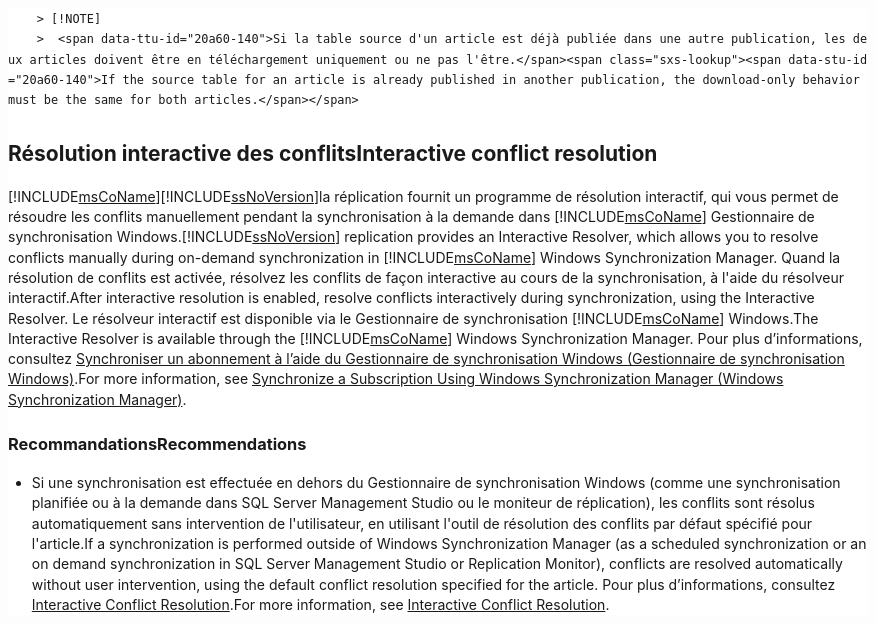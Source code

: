         > [!NOTE]  
        >  <span data-ttu-id="20a60-140">Si la table source d'un article est déjà publiée dans une autre publication, les deux articles doivent être en téléchargement uniquement ou ne pas l'être.</span><span class="sxs-lookup"><span data-stu-id="20a60-140">If the source table for an article is already published in another publication, the download-only behavior must be the same for both articles.</span></span>  
 
## <a name=""></a><span data-ttu-id="20a60-141"><a name="interactive-conflict-resolution">Résolution interactive des conflits</a></span><span class="sxs-lookup"><span data-stu-id="20a60-141"><a name="interactive-conflict-resolution">Interactive conflict resolution</a></span></span>
[!INCLUDE[msCoName](../../../includes/msconame-md.md)]<span data-ttu-id="20a60-142">[!INCLUDE[ssNoVersion](../../../includes/ssnoversion-md.md)]la réplication fournit un programme de résolution interactif, qui vous permet de résoudre les conflits manuellement pendant la synchronisation à la demande dans [!INCLUDE[msCoName](../../../includes/msconame-md.md)] Gestionnaire de synchronisation Windows.</span><span class="sxs-lookup"><span data-stu-id="20a60-142">[!INCLUDE[ssNoVersion](../../../includes/ssnoversion-md.md)] replication provides an Interactive Resolver, which allows you to resolve conflicts manually during on-demand synchronization in [!INCLUDE[msCoName](../../../includes/msconame-md.md)] Windows Synchronization Manager.</span></span> <span data-ttu-id="20a60-143">Quand la résolution de conflits est activée, résolvez les conflits de façon interactive au cours de la synchronisation, à l'aide du résolveur interactif.</span><span class="sxs-lookup"><span data-stu-id="20a60-143">After interactive resolution is enabled, resolve conflicts interactively during synchronization, using the Interactive Resolver.</span></span> <span data-ttu-id="20a60-144">Le résolveur interactif est disponible via le Gestionnaire de synchronisation [!INCLUDE[msCoName](../../../includes/msconame-md.md)] Windows.</span><span class="sxs-lookup"><span data-stu-id="20a60-144">The Interactive Resolver is available through the [!INCLUDE[msCoName](../../../includes/msconame-md.md)] Windows Synchronization Manager.</span></span> <span data-ttu-id="20a60-145">Pour plus d’informations, consultez [Synchroniser un abonnement à l’aide du Gestionnaire de synchronisation Windows &#40;Gestionnaire de synchronisation Windows&#41;](../synchronize-a-subscription-using-windows-synchronization-manager.md).</span><span class="sxs-lookup"><span data-stu-id="20a60-145">For more information, see [Synchronize a Subscription Using Windows Synchronization Manager &#40;Windows Synchronization Manager&#41;](../synchronize-a-subscription-using-windows-synchronization-manager.md).</span></span>  
  
    
###  <a name="recommendations"></a><a name="Recommendations"></a> <span data-ttu-id="20a60-146">Recommandations</span><span class="sxs-lookup"><span data-stu-id="20a60-146">Recommendations</span></span>  
  
-   <span data-ttu-id="20a60-147">Si une synchronisation est effectuée en dehors du Gestionnaire de synchronisation Windows (comme une synchronisation planifiée ou à la demande dans SQL Server Management Studio ou le moniteur de réplication), les conflits sont résolus automatiquement sans intervention de l'utilisateur, en utilisant l'outil de résolution des conflits par défaut spécifié pour l'article.</span><span class="sxs-lookup"><span data-stu-id="20a60-147">If a synchronization is performed outside of Windows Synchronization Manager (as a scheduled synchronization or an on demand synchronization in SQL Server Management Studio or Replication Monitor), conflicts are resolved automatically without user intervention, using the default conflict resolution specified for the article.</span></span> <span data-ttu-id="20a60-148">Pour plus d’informations, consultez [Interactive Conflict Resolution](../merge/advanced-merge-replication-conflict-interactive-resolution.md).</span><span class="sxs-lookup"><span data-stu-id="20a60-148">For more information, see [Interactive Conflict Resolution](../merge/advanced-merge-replication-conflict-interactive-resolution.md).</span></span>  
  